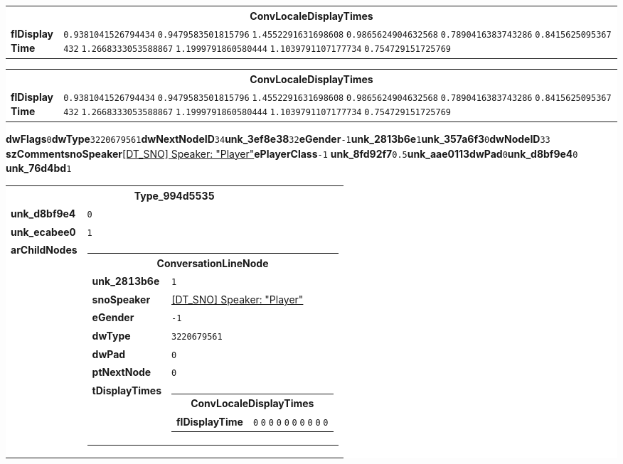 
<table><tr><th colspan="100%">ConvLocaleDisplayTimes</th></tr><tr><td><b>flDisplayTime</b></td><td><code>0.9381041526794434</code>
<code>0.9479583501815796</code>
<code>1.4552291631698608</code>
<code>0.9865624904632568</code>
<code>0.7890416383743286</code>
<code>0.8415625095367432</code>
<code>1.2668333053588867</code>
<code>1.1999791860580444</code>
<code>1.1039791107177734</code>
<code>0.754729151725769</code>
</td></tr></table>


<table><tr><th colspan="100%">ConvLocaleDisplayTimes</th></tr><tr><td><b>flDisplayTime</b></td><td><code>0.9381041526794434</code>
<code>0.9479583501815796</code>
<code>1.4552291631698608</code>
<code>0.9865624904632568</code>
<code>0.7890416383743286</code>
<code>0.8415625095367432</code>
<code>1.2668333053588867</code>
<code>1.1999791860580444</code>
<code>1.1039791107177734</code>
<code>0.754729151725769</code>
</td></tr></table>


</td></tr><tr><td><b>dwFlags</b></td><td><code>0</code></td></tr><tr><td><b>dwType</b></td><td><code>3220679561</code></td></tr><tr><td><b>dwNextNodeID</b></td><td><code>34</code></td></tr><tr><td><b>unk_3ef8e38</b></td><td><code>32</code></td></tr><tr><td><b>eGender</b></td><td><code>-1</code></td></tr><tr><td><b>unk_2813b6e</b></td><td><code>1</code></td></tr><tr><td><b>unk_357a6f3</b></td><td><code>0</code></td></tr><tr><td><b>dwNodeID</b></td><td><code>33</code></td></tr><tr><td><b>szComment</b></td><td><code></code></td></tr><tr><td><b>snoSpeaker</b></td><td><a href="..\Speaker\Player.spk.md">[DT_SNO] Speaker: "Player"</a></td></tr><tr><td><b>ePlayerClass</b></td><td><code>-1</code></td></tr></table>


</td></tr><tr><td><b>unk_8fd92f7</b></td><td><code>0.5</code></td></tr><tr><td><b>unk_aae0113</b></td><td></td></tr><tr><td><b>dwPad</b></td><td><code>0</code></td></tr><tr><td><b>unk_d8bf9e4</b></td><td><code>0</code></td></tr><tr><td><b>unk_76d4bd</b></td><td><code>1</code></td></tr></table>


<table><tr><th colspan="100%">Type_994d5535</th></tr><tr><td><b>unk_d8bf9e4</b></td><td><code>0</code></td></tr><tr><td><b>unk_ecabee0</b></td><td><code>1</code></td></tr><tr><td><b>arChildNodes</b></td><td><table><tr><th colspan="100%">ConversationLineNode</th></tr><tr><td><b>unk_2813b6e</b></td><td><code>1</code></td></tr><tr><td><b>snoSpeaker</b></td><td><a href="..\Speaker\Player.spk.md">[DT_SNO] Speaker: "Player"</a></td></tr><tr><td><b>eGender</b></td><td><code>-1</code></td></tr><tr><td><b>dwType</b></td><td><code>3220679561</code></td></tr><tr><td><b>dwPad</b></td><td><code>0</code></td></tr><tr><td><b>ptNextNode</b></td><td><code>0</code></td></tr><tr><td><b>tDisplayTimes</b></td><td><table><tr><th colspan="100%">ConvLocaleDisplayTimes</th></tr><tr><td><b>flDisplayTime</b></td><td><code>0</code>
<code>0</code>
<code>0</code>
<code>0</code>
<code>0</code>
<code>0</code>
<code>0</code>
<code>0</code>
<code>0</code>
<code>0</code>
</td></tr></table>
